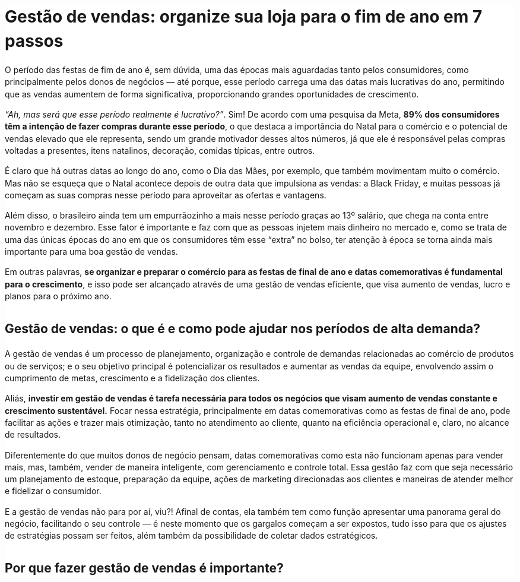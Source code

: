 # Gestão de vendas: organize sua loja para o fim de ano em 7 passos

O período das festas de fim de ano é, sem dúvida, uma das épocas mais aguardadas tanto pelos consumidores, como principalmente pelos donos de negócios — até porque, esse período carrega uma das datas mais lucrativas do ano, permitindo que as vendas aumentem de forma significativa, proporcionando grandes oportunidades de crescimento.

*“Ah, mas será que esse período realmente é lucrativo?”*. Sim! De acordo com uma pesquisa da Meta, **89% dos consumidores têm a intenção de fazer compras durante esse período**, o que destaca a importância do Natal para o comércio e o potencial de vendas elevado que ele representa, sendo um grande motivador desses altos números, já que ele é responsável pelas compras voltadas a presentes, itens natalinos, decoração, comidas típicas, entre outros.

É claro que há outras datas ao longo do ano, como o Dia das Mães, por exemplo, que também movimentam muito o comércio. Mas não se esqueça que o Natal acontece depois de outra data que impulsiona as vendas: a Black Friday, e muitas pessoas já começam as suas compras nesse período para aproveitar as ofertas e vantagens.

Além disso, o brasileiro ainda tem um empurrãozinho a mais nesse período graças ao 13º salário, que chega na conta entre novembro e dezembro. Esse fator é importante e faz com que as pessoas injetem mais dinheiro no mercado e, como se trata de uma das únicas épocas do ano em que os consumidores têm esse “extra” no bolso, ter atenção à época se torna ainda mais importante para uma boa gestão de vendas.

Em outras palavras, **se organizar e preparar o comércio para as festas de final de ano e datas comemorativas é fundamental para o crescimento**, e isso pode ser alcançado através de uma gestão de vendas eficiente, que visa aumento de vendas, lucro e planos para o próximo ano.

## **Gestão de vendas: o que é e como pode ajudar nos períodos de alta demanda?**

A gestão de vendas é um processo de planejamento, organização e controle de demandas relacionadas ao comércio de produtos ou de serviços; e o seu objetivo principal é potencializar os resultados e aumentar as vendas da equipe, envolvendo assim o cumprimento de metas, crescimento e a fidelização dos clientes.

Aliás, **investir em gestão de vendas é tarefa necessária para todos os negócios que visam aumento de vendas constante e crescimento sustentável.** Focar nessa estratégia, principalmente em datas comemorativas como as festas de final de ano, pode facilitar as ações e trazer mais otimização, tanto no atendimento ao cliente, quanto na eficiência operacional e, claro, no alcance de resultados.

Diferentemente do que muitos donos de negócio pensam, datas comemorativas como esta não funcionam apenas para vender mais, mas, também, vender de maneira inteligente, com gerenciamento e controle total. Essa gestão faz com que seja necessário um planejamento de estoque, preparação da equipe, ações de marketing direcionadas aos clientes e maneiras de atender melhor e fidelizar o consumidor.

E a gestão de vendas não para por aí, viu?! Afinal de contas, ela também tem como função apresentar uma panorama geral do negócio, facilitando o seu controle — é neste momento que os gargalos começam a ser expostos, tudo isso para que os ajustes de estratégias possam ser feitos, além também da possibilidade de coletar dados estratégicos.

## **Por que fazer gestão de vendas é importante?**
